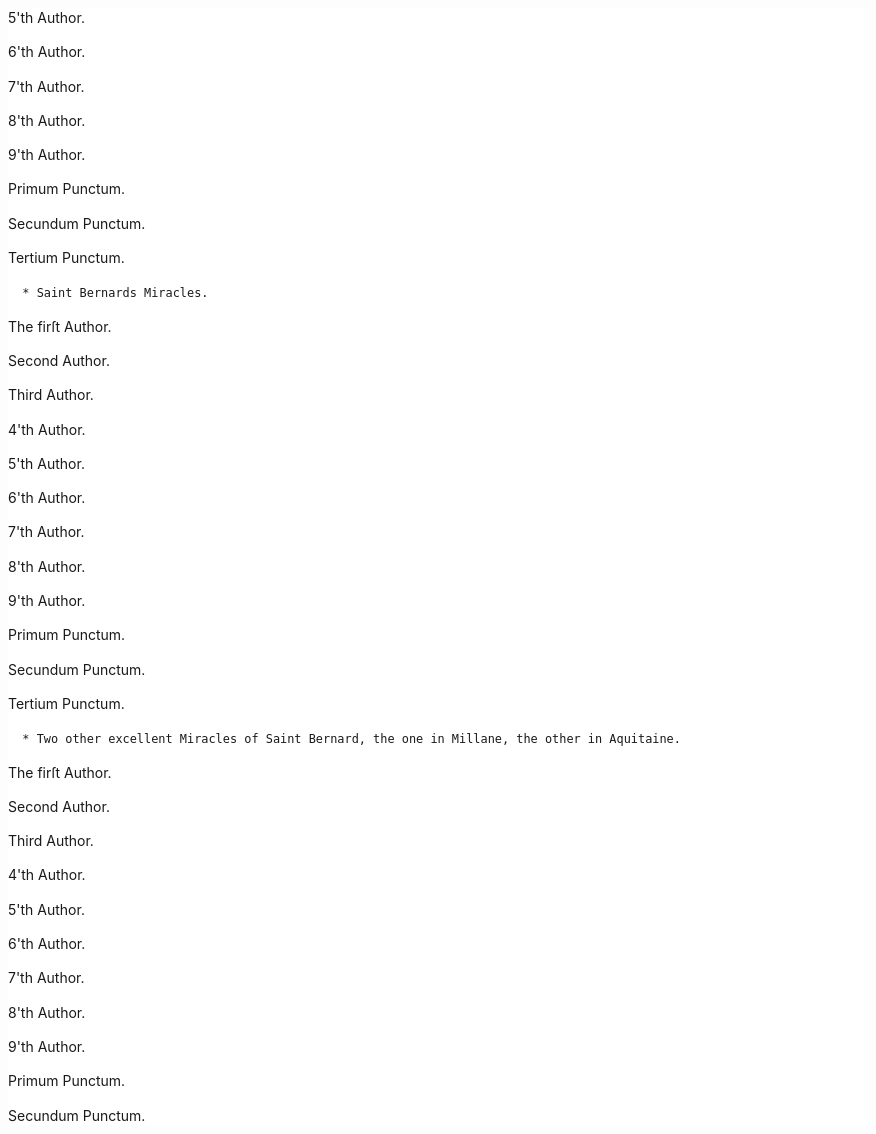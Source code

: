 5'th Author.

6'th Author.

7'th Author.

8'th Author.

9'th Author.

Primum Punctum.

Secundum Punctum.

Tertium Punctum.

      * Saint Bernards Miracles.

The firſt Author.

Second Author.

Third Author.

4'th Author.

5'th Author.

6'th Author.

7'th Author.

8'th Author.

9'th Author.

Primum Punctum.

Secundum Punctum.

Tertium Punctum.

      * Two other excellent Miracles of Saint Bernard, the one in Millane, the other in Aquitaine.

The firſt Author.

Second Author.

Third Author.

4'th Author.

5'th Author.

6'th Author.

7'th Author.

8'th Author.

9'th Author.

Primum Punctum.

Secundum Punctum.
